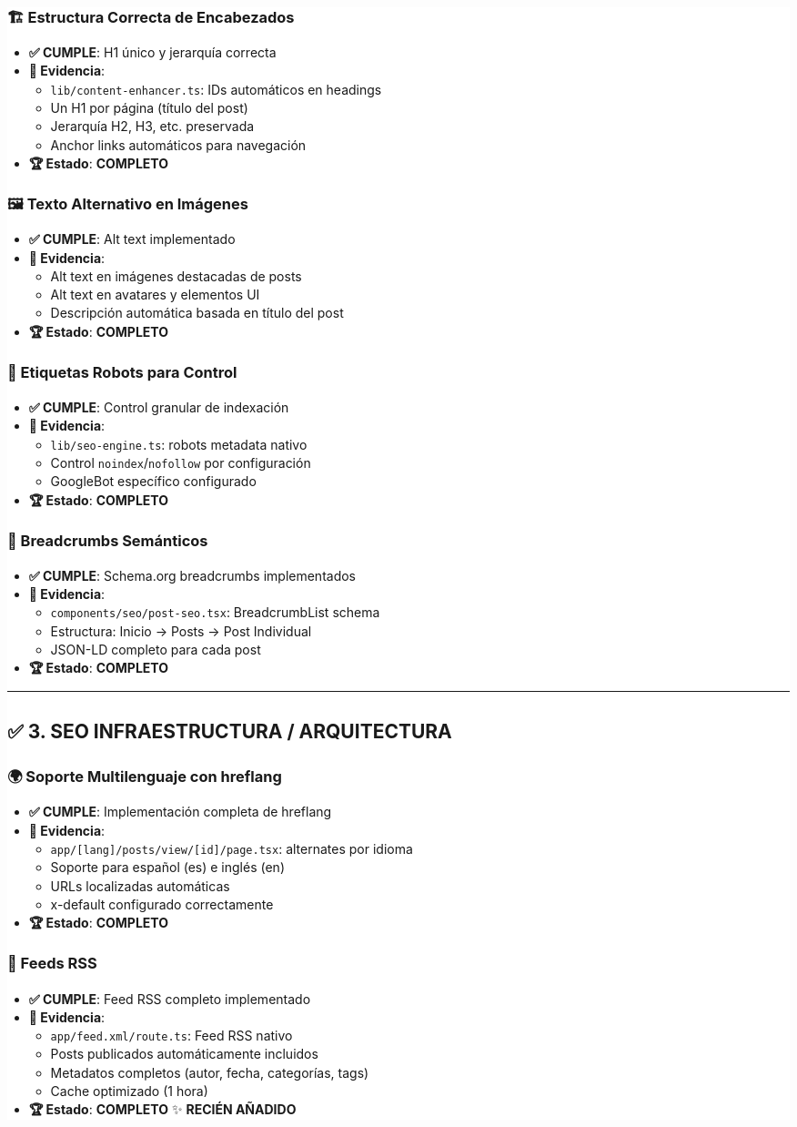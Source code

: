 ### **🏗️ Estructura Correcta de Encabezados**
- **✅ CUMPLE**: H1 único y jerarquía correcta
- **📍 Evidencia**:
  - `lib/content-enhancer.ts`: IDs automáticos en headings
  - Un H1 por página (título del post)
  - Jerarquía H2, H3, etc. preservada
  - Anchor links automáticos para navegación
- **🏆 Estado**: **COMPLETO**

### **🖼️ Texto Alternativo en Imágenes**
- **✅ CUMPLE**: Alt text implementado
- **📍 Evidencia**:
  - Alt text en imágenes destacadas de posts
  - Alt text en avatares y elementos UI
  - Descripción automática basada en título del post
- **🏆 Estado**: **COMPLETO**

### **🤖 Etiquetas Robots para Control**
- **✅ CUMPLE**: Control granular de indexación
- **📍 Evidencia**:
  - `lib/seo-engine.ts`: robots metadata nativo
  - Control `noindex`/`nofollow` por configuración
  - GoogleBot específico configurado
- **🏆 Estado**: **COMPLETO**

### **🍞 Breadcrumbs Semánticos**
- **✅ CUMPLE**: Schema.org breadcrumbs implementados
- **📍 Evidencia**:
  - `components/seo/post-seo.tsx`: BreadcrumbList schema
  - Estructura: Inicio → Posts → Post Individual
  - JSON-LD completo para cada post
- **🏆 Estado**: **COMPLETO**

---

## ✅ **3. SEO INFRAESTRUCTURA / ARQUITECTURA**

### **🌍 Soporte Multilenguaje con hreflang**
- **✅ CUMPLE**: Implementación completa de hreflang
- **📍 Evidencia**:
  - `app/[lang]/posts/view/[id]/page.tsx`: alternates por idioma
  - Soporte para español (es) e inglés (en)
  - URLs localizadas automáticas
  - x-default configurado correctamente
- **🏆 Estado**: **COMPLETO**

### **📡 Feeds RSS**
- **✅ CUMPLE**: Feed RSS completo implementado
- **📍 Evidencia**:
  - `app/feed.xml/route.ts`: Feed RSS nativo
  - Posts publicados automáticamente incluidos
  - Metadatos completos (autor, fecha, categorías, tags)
  - Cache optimizado (1 hora)
- **🏆 Estado**: **COMPLETO** ✨ **RECIÉN AÑADIDO**
